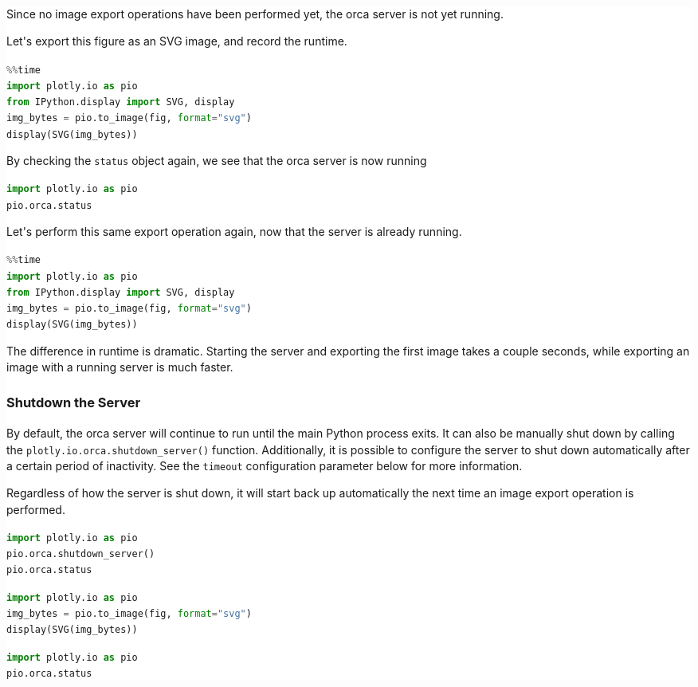 Since no image export operations have been performed yet, the orca server is not yet running.

Let's export this figure as an SVG image, and record the runtime.

```python
%%time
import plotly.io as pio
from IPython.display import SVG, display
img_bytes = pio.to_image(fig, format="svg")
display(SVG(img_bytes))
```

By checking the `status` object again, we see that the orca server is now running

```python
import plotly.io as pio
pio.orca.status
```

Let's perform this same export operation again, now that the server is already running.

```python
%%time
import plotly.io as pio
from IPython.display import SVG, display
img_bytes = pio.to_image(fig, format="svg")
display(SVG(img_bytes))
```

The difference in runtime is dramatic. Starting the server and exporting the first image takes a couple seconds, while exporting an image with a running server is much faster.


### Shutdown the Server
By default, the orca server will continue to run until the main Python process exits.  It can also be manually shut down by calling the `plotly.io.orca.shutdown_server()` function.  Additionally, it is possible to configure the server to shut down automatically after a certain period of inactivity. See the `timeout` configuration parameter below for more information.

Regardless of how the server is shut down, it will start back up automatically the next time an image export operation is performed.

```python
import plotly.io as pio
pio.orca.shutdown_server()
pio.orca.status
```

```python
import plotly.io as pio
img_bytes = pio.to_image(fig, format="svg")
display(SVG(img_bytes))
```

```python
import plotly.io as pio
pio.orca.status
```
